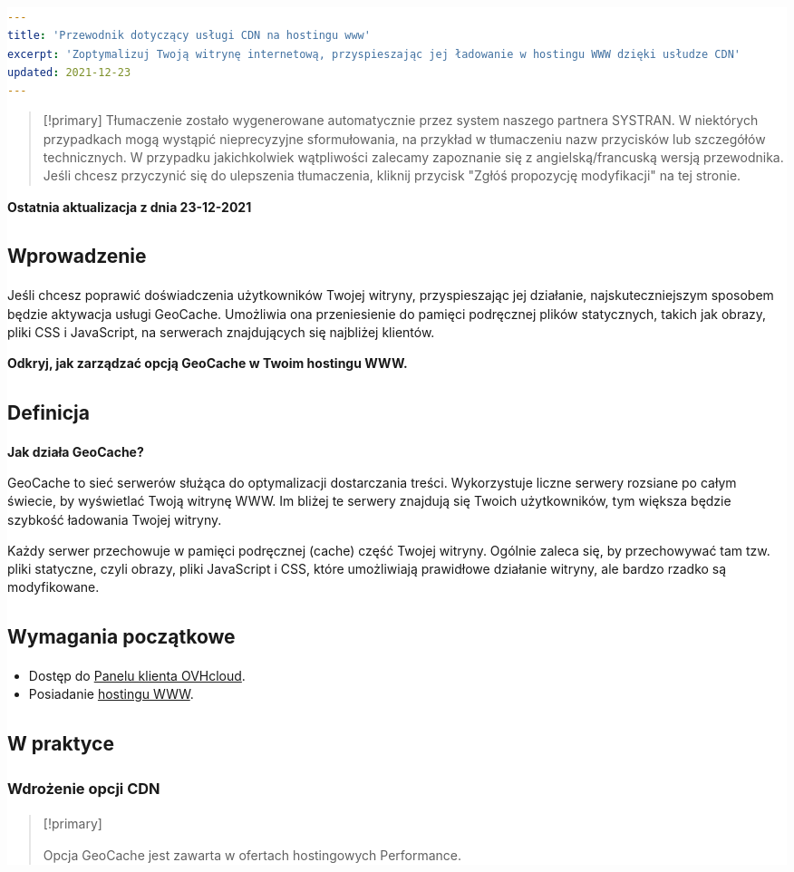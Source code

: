 ```yaml
---
title: 'Przewodnik dotyczący usługi CDN na hostingu www'
excerpt: 'Zoptymalizuj Twoją witrynę internetową, przyspieszając jej ładowanie w hostingu WWW dzięki usłudze CDN'
updated: 2021-12-23
---
```


> [!primary]
> Tłumaczenie zostało wygenerowane automatycznie przez system naszego partnera SYSTRAN. W niektórych przypadkach mogą wystąpić nieprecyzyjne sformułowania, na przykład w tłumaczeniu nazw przycisków lub szczegółów technicznych. W przypadku jakichkolwiek wątpliwości zalecamy zapoznanie się z angielską/francuską wersją przewodnika. Jeśli chcesz przyczynić się do ulepszenia tłumaczenia, kliknij przycisk "Zgłóś propozycję modyfikacji" na tej stronie.
>

**Ostatnia aktualizacja z dnia 23-12-2021**

## Wprowadzenie 

Jeśli chcesz poprawić doświadczenia użytkowników Twojej witryny, przyspieszając jej działanie, najskuteczniejszym sposobem będzie aktywacja usługi GeoCache. Umożliwia ona przeniesienie do pamięci podręcznej plików statycznych, takich jak obrazy, pliki CSS i JavaScript, na serwerach znajdujących się najbliżej klientów.

**Odkryj, jak zarządzać opcją GeoCache w Twoim hostingu WWW.**

## Definicja

**Jak działa GeoCache?**

GeoCache to sieć serwerów służąca do optymalizacji dostarczania treści. Wykorzystuje liczne serwery rozsiane po całym świecie, by wyświetlać Twoją witrynę WWW. Im bliżej te serwery znajdują się Twoich użytkowników, tym większa będzie szybkość ładowania Twojej witryny.

Każdy serwer przechowuje w pamięci podręcznej (cache) część Twojej witryny. Ogólnie zaleca się, by przechowywać tam tzw. pliki statyczne, czyli obrazy, pliki JavaScript i CSS, które umożliwiają prawidłowe działanie witryny, ale bardzo rzadko są modyfikowane.

## Wymagania początkowe

- Dostęp do [Panelu klienta OVHcloud](https://www.ovh.com/auth/?action=gotomanager&from=https://www.ovh.pl/&ovhSubsidiary=pl).
- Posiadanie [hostingu WWW](https://www.ovhcloud.com/pl/web-hosting/).

## W praktyce

###  Wdrożenie opcji CDN

> [!primary]
> 
> Opcja GeoCache jest zawarta w ofertach hostingowych Performance.
